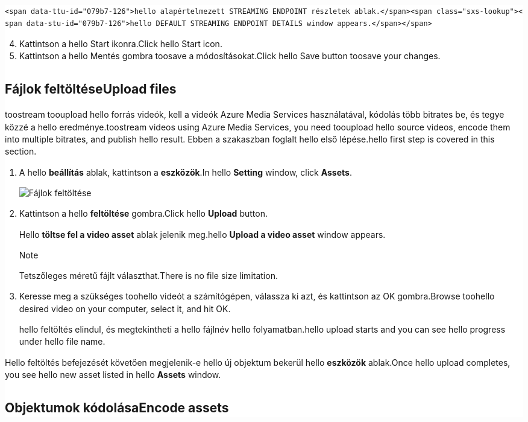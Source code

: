     <span data-ttu-id="079b7-126">hello alapértelmezett STREAMING ENDPOINT részletek ablak.</span><span class="sxs-lookup"><span data-stu-id="079b7-126">hello DEFAULT STREAMING ENDPOINT DETAILS window appears.</span></span>

4. <span data-ttu-id="079b7-127">Kattintson a hello Start ikonra.</span><span class="sxs-lookup"><span data-stu-id="079b7-127">Click hello Start icon.</span></span>
5. <span data-ttu-id="079b7-128">Kattintson a hello Mentés gombra toosave a módosításokat.</span><span class="sxs-lookup"><span data-stu-id="079b7-128">Click hello Save button toosave your changes.</span></span>

## <a name="upload-files"></a><span data-ttu-id="079b7-129">Fájlok feltöltése</span><span class="sxs-lookup"><span data-stu-id="079b7-129">Upload files</span></span>
<span data-ttu-id="079b7-130">toostream tooupload hello forrás videók, kell a videók Azure Media Services használatával, kódolás több bitrates be, és tegye közzé a hello eredménye.</span><span class="sxs-lookup"><span data-stu-id="079b7-130">toostream videos using Azure Media Services, you need tooupload hello source videos, encode them into multiple bitrates, and publish hello result.</span></span> <span data-ttu-id="079b7-131">Ebben a szakaszban foglalt hello első lépése.</span><span class="sxs-lookup"><span data-stu-id="079b7-131">hello first step is covered in this section.</span></span> 

1. <span data-ttu-id="079b7-132">A hello **beállítás** ablak, kattintson a **eszközök**.</span><span class="sxs-lookup"><span data-stu-id="079b7-132">In hello **Setting** window, click **Assets**.</span></span>
   
    ![Fájlok feltöltése](./media/media-services-portal-vod-get-started/media-services-upload.png)
2. <span data-ttu-id="079b7-134">Kattintson a hello **feltöltése** gombra.</span><span class="sxs-lookup"><span data-stu-id="079b7-134">Click hello **Upload** button.</span></span>
   
    <span data-ttu-id="079b7-135">Hello **töltse fel a video asset** ablak jelenik meg.</span><span class="sxs-lookup"><span data-stu-id="079b7-135">hello **Upload a video asset** window appears.</span></span>
   
   > [!NOTE]
   > <span data-ttu-id="079b7-136">Tetszőleges méretű fájlt választhat.</span><span class="sxs-lookup"><span data-stu-id="079b7-136">There is no file size limitation.</span></span>
   > 
   > 
3. <span data-ttu-id="079b7-137">Keresse meg a szükséges toohello videót a számítógépen, válassza ki azt, és kattintson az OK gombra.</span><span class="sxs-lookup"><span data-stu-id="079b7-137">Browse toohello desired video on your computer, select it, and hit OK.</span></span>  
   
    <span data-ttu-id="079b7-138">hello feltöltés elindul, és megtekintheti a hello fájlnév hello folyamatban.</span><span class="sxs-lookup"><span data-stu-id="079b7-138">hello upload starts and you can see hello progress under hello file name.</span></span>  

<span data-ttu-id="079b7-139">Hello feltöltés befejezését követően megjelenik-e hello új objektum bekerül hello **eszközök** ablak.</span><span class="sxs-lookup"><span data-stu-id="079b7-139">Once hello upload completes, you see hello new asset listed in hello **Assets** window.</span></span> 

## <a name="encode-assets"></a><span data-ttu-id="079b7-140">Objektumok kódolása</span><span class="sxs-lookup"><span data-stu-id="079b7-140">Encode assets</span></span>
